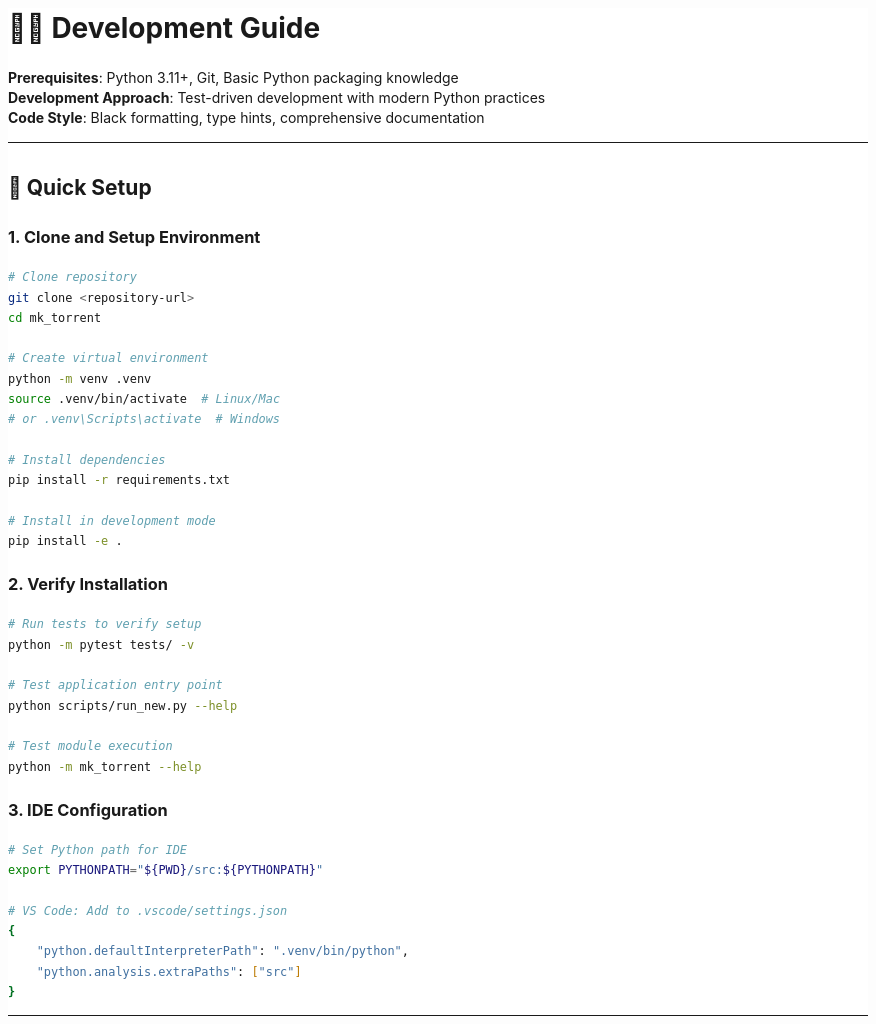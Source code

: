 # 👨‍💻 Development Guide

**Prerequisites**: Python 3.11+, Git, Basic Python packaging knowledge  
**Development Approach**: Test-driven development with modern Python practices  
**Code Style**: Black formatting, type hints, comprehensive documentation

---

## 🚀 **Quick Setup**

### **1. Clone and Setup Environment**
```bash
# Clone repository
git clone <repository-url>
cd mk_torrent

# Create virtual environment  
python -m venv .venv
source .venv/bin/activate  # Linux/Mac
# or .venv\Scripts\activate  # Windows

# Install dependencies
pip install -r requirements.txt

# Install in development mode
pip install -e .
```

### **2. Verify Installation**
```bash
# Run tests to verify setup
python -m pytest tests/ -v

# Test application entry point
python scripts/run_new.py --help

# Test module execution
python -m mk_torrent --help
```

### **3. IDE Configuration**
```bash
# Set Python path for IDE
export PYTHONPATH="${PWD}/src:${PYTHONPATH}"

# VS Code: Add to .vscode/settings.json
{
    "python.defaultInterpreterPath": ".venv/bin/python",
    "python.analysis.extraPaths": ["src"]
}
```

---